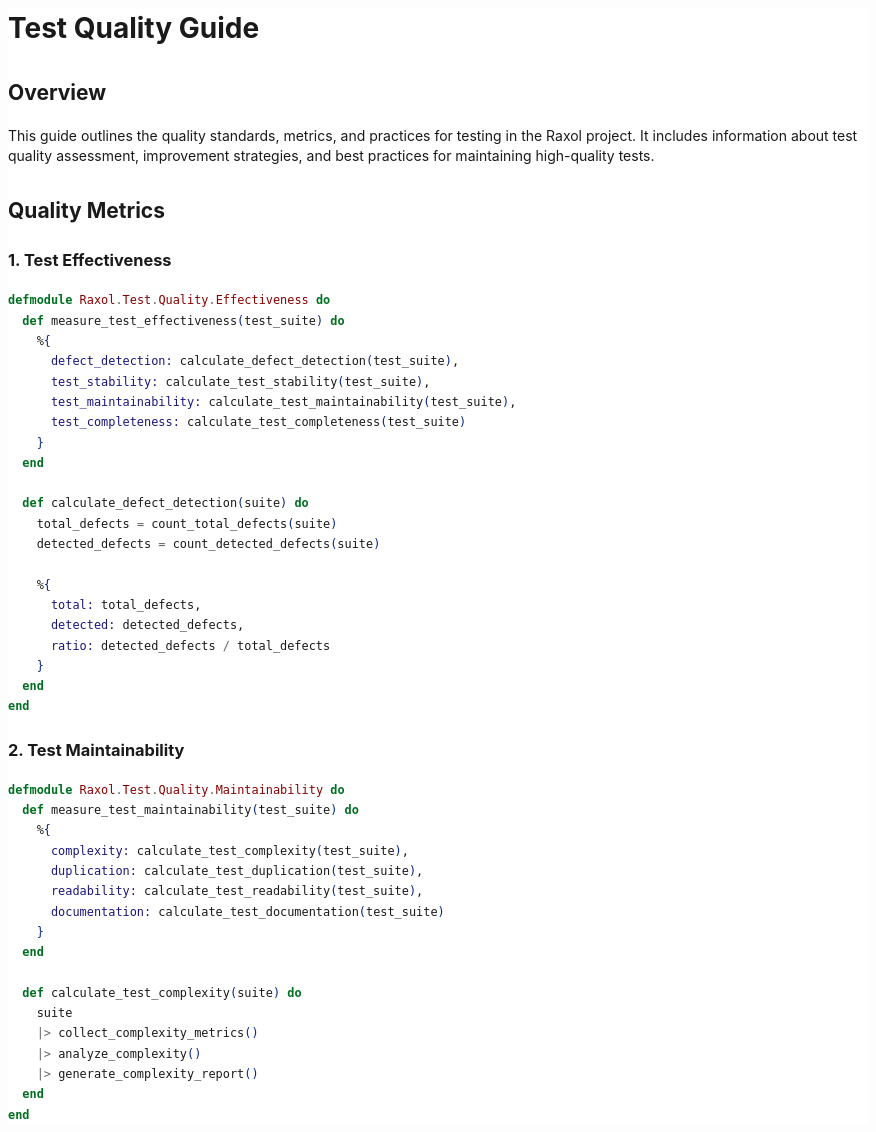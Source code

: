 # Test Quality Guide

## Overview

This guide outlines the quality standards, metrics, and practices for testing in the Raxol project. It includes information about test quality assessment, improvement strategies, and best practices for maintaining high-quality tests.

## Quality Metrics

### 1. Test Effectiveness

```elixir
defmodule Raxol.Test.Quality.Effectiveness do
  def measure_test_effectiveness(test_suite) do
    %{
      defect_detection: calculate_defect_detection(test_suite),
      test_stability: calculate_test_stability(test_suite),
      test_maintainability: calculate_test_maintainability(test_suite),
      test_completeness: calculate_test_completeness(test_suite)
    }
  end

  def calculate_defect_detection(suite) do
    total_defects = count_total_defects(suite)
    detected_defects = count_detected_defects(suite)

    %{
      total: total_defects,
      detected: detected_defects,
      ratio: detected_defects / total_defects
    }
  end
end
```

### 2. Test Maintainability

```elixir
defmodule Raxol.Test.Quality.Maintainability do
  def measure_test_maintainability(test_suite) do
    %{
      complexity: calculate_test_complexity(test_suite),
      duplication: calculate_test_duplication(test_suite),
      readability: calculate_test_readability(test_suite),
      documentation: calculate_test_documentation(test_suite)
    }
  end

  def calculate_test_complexity(suite) do
    suite
    |> collect_complexity_metrics()
    |> analyze_complexity()
    |> generate_complexity_report()
  end
end
```

